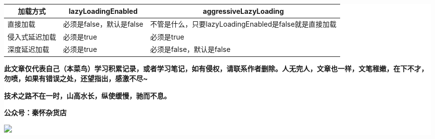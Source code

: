 加载方式 | lazyLoadingEnabled | aggressiveLazyLoading
---|---|---
直接加载 | 必须是false，默认是false | 不管是什么，只要lazyLoadingEnabled是false就是直接加载
侵入式延迟加载 | 必须是true | 必须是true
深度延迟加载 | 必须是true | 必须是false，默认是false

**此文章仅代表自己（本菜鸟）学习积累记录，或者学习笔记，如有侵权，请联系作者删除。人无完人，文章也一样，文笔稚嫩，在下不才，勿喷，如果有错误之处，还望指出，感激不尽~**

**技术之路不在一时，山高水长，纵使缓慢，驰而不息。**

**公众号：秦怀杂货店**

![](https://img-blog.csdnimg.cn/img_convert/7d98fb66172951a2f1266498e004e830.png)